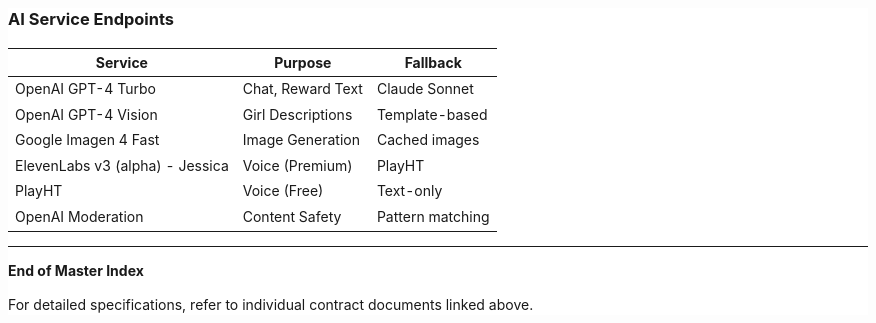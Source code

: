 ### AI Service Endpoints

| Service | Purpose | Fallback |
|---------|---------|----------|
| OpenAI GPT-4 Turbo | Chat, Reward Text | Claude Sonnet |
| OpenAI GPT-4 Vision | Girl Descriptions | Template-based |
| Google Imagen 4 Fast | Image Generation | Cached images |
| ElevenLabs v3 (alpha) - Jessica | Voice (Premium) | PlayHT |
| PlayHT | Voice (Free) | Text-only |
| OpenAI Moderation | Content Safety | Pattern matching |

---

**End of Master Index**

For detailed specifications, refer to individual contract documents linked above.

